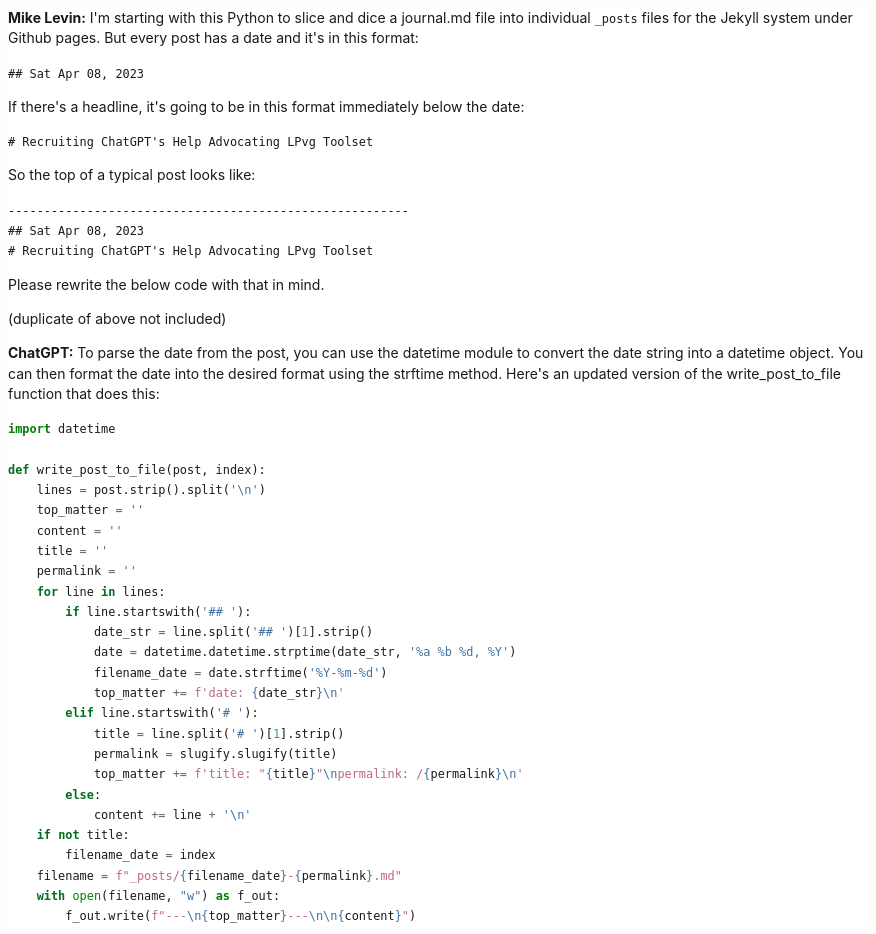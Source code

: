 **Mike Levin:** I'm starting with this Python to slice and dice a journal.md file into individual `_posts` files for the Jekyll system under Github pages. But every post has a date and it's in this format:

    ## Sat Apr 08, 2023

If there's a headline, it's going to be in this format immediately below the date:

    # Recruiting ChatGPT's Help Advocating LPvg Toolset

So the top of a typical post looks like:

    --------------------------------------------------------
    ## Sat Apr 08, 2023
    # Recruiting ChatGPT's Help Advocating LPvg Toolset

Please rewrite the below code with that in mind.

(duplicate of above not included)

**ChatGPT:** To parse the date from the post, you can use the datetime module to convert the date string into a datetime object. You can then format the date into the desired format using the strftime method. Here's an updated version of the write_post_to_file function that does this:

```python
import datetime

def write_post_to_file(post, index):
    lines = post.strip().split('\n')
    top_matter = ''
    content = ''
    title = ''
    permalink = ''
    for line in lines:
        if line.startswith('## '):
            date_str = line.split('## ')[1].strip()
            date = datetime.datetime.strptime(date_str, '%a %b %d, %Y')
            filename_date = date.strftime('%Y-%m-%d')
            top_matter += f'date: {date_str}\n'
        elif line.startswith('# '):
            title = line.split('# ')[1].strip()
            permalink = slugify.slugify(title)
            top_matter += f'title: "{title}"\npermalink: /{permalink}\n'
        else:
            content += line + '\n'
    if not title:
        filename_date = index
    filename = f"_posts/{filename_date}-{permalink}.md"
    with open(filename, "w") as f_out:
        f_out.write(f"---\n{top_matter}---\n\n{content}")
```
